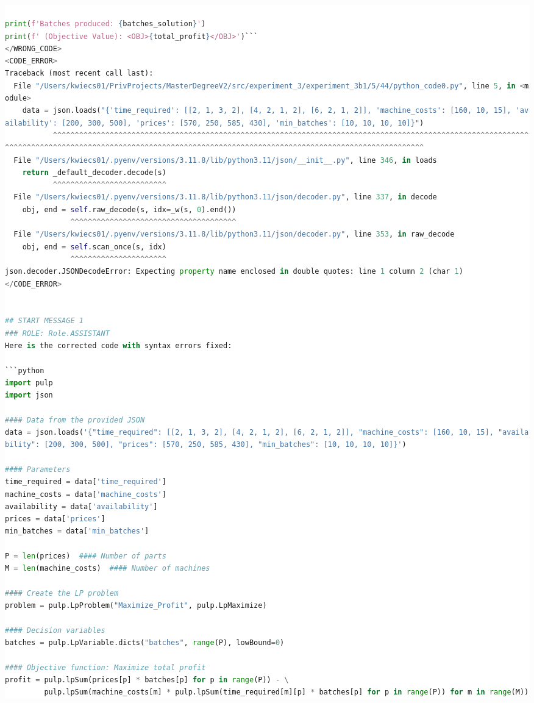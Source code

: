 ```python

print(f'Batches produced: {batches_solution}')
print(f' (Objective Value): <OBJ>{total_profit}</OBJ>')```
</WRONG_CODE>
<CODE_ERROR>
Traceback (most recent call last):
  File "/Users/kwiecs01/PrivProjects/MasterDegreeV2/src/experiment_3/experiment_3b1/5/44/python_code0.py", line 5, in <module>
    data = json.loads("{'time_required': [[2, 1, 3, 2], [4, 2, 1, 2], [6, 2, 1, 2]], 'machine_costs': [160, 10, 15], 'availability': [200, 300, 500], 'prices': [570, 250, 585, 430], 'min_batches': [10, 10, 10, 10]}")
           ^^^^^^^^^^^^^^^^^^^^^^^^^^^^^^^^^^^^^^^^^^^^^^^^^^^^^^^^^^^^^^^^^^^^^^^^^^^^^^^^^^^^^^^^^^^^^^^^^^^^^^^^^^^^^^^^^^^^^^^^^^^^^^^^^^^^^^^^^^^^^^^^^^^^^^^^^^^^^^^^^^^^^^^^^^^^^^^^^^^^^^^^^^^^^^^^^^^^^^^^^^^^^
  File "/Users/kwiecs01/.pyenv/versions/3.11.8/lib/python3.11/json/__init__.py", line 346, in loads
    return _default_decoder.decode(s)
           ^^^^^^^^^^^^^^^^^^^^^^^^^^
  File "/Users/kwiecs01/.pyenv/versions/3.11.8/lib/python3.11/json/decoder.py", line 337, in decode
    obj, end = self.raw_decode(s, idx=_w(s, 0).end())
               ^^^^^^^^^^^^^^^^^^^^^^^^^^^^^^^^^^^^^^
  File "/Users/kwiecs01/.pyenv/versions/3.11.8/lib/python3.11/json/decoder.py", line 353, in raw_decode
    obj, end = self.scan_once(s, idx)
               ^^^^^^^^^^^^^^^^^^^^^^
json.decoder.JSONDecodeError: Expecting property name enclosed in double quotes: line 1 column 2 (char 1)
</CODE_ERROR>


## START MESSAGE 1 
### ROLE: Role.ASSISTANT
Here is the corrected code with syntax errors fixed:

```python
import pulp
import json

#### Data from the provided JSON
data = json.loads('{"time_required": [[2, 1, 3, 2], [4, 2, 1, 2], [6, 2, 1, 2]], "machine_costs": [160, 10, 15], "availability": [200, 300, 500], "prices": [570, 250, 585, 430], "min_batches": [10, 10, 10, 10]}')

#### Parameters
time_required = data['time_required']
machine_costs = data['machine_costs']
availability = data['availability']
prices = data['prices']
min_batches = data['min_batches']

P = len(prices)  #### Number of parts
M = len(machine_costs)  #### Number of machines

#### Create the LP problem
problem = pulp.LpProblem("Maximize_Profit", pulp.LpMaximize)

#### Decision variables
batches = pulp.LpVariable.dicts("batches", range(P), lowBound=0)

#### Objective function: Maximize total profit
profit = pulp.lpSum(prices[p] * batches[p] for p in range(P)) - \
         pulp.lpSum(machine_costs[m] * pulp.lpSum(time_required[m][p] * batches[p] for p in range(P)) for m in range(M))

```